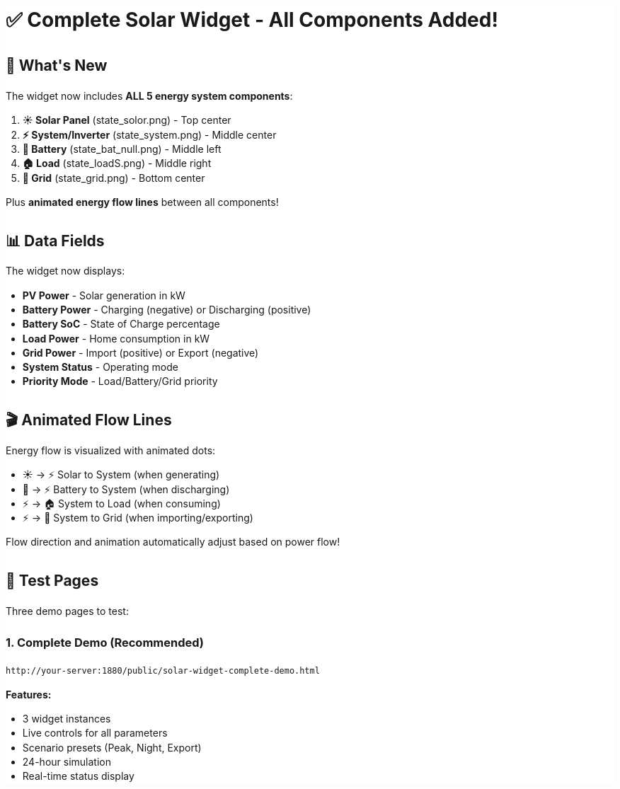 # ✅ Complete Solar Widget - All Components Added!

## 🎉 What's New

The widget now includes **ALL 5 energy system components**:

1. **☀️ Solar Panel** (state_solor.png) - Top center
2. **⚡ System/Inverter** (state_system.png) - Middle center  
3. **🔋 Battery** (state_bat_null.png) - Middle left
4. **🏠 Load** (state_loadS.png) - Middle right
5. **🔌 Grid** (state_grid.png) - Bottom center

Plus **animated energy flow lines** between all components!

## 📊 Data Fields

The widget now displays:

- **PV Power** - Solar generation in kW
- **Battery Power** - Charging (negative) or Discharging (positive)
- **Battery SoC** - State of Charge percentage
- **Load Power** - Home consumption in kW
- **Grid Power** - Import (positive) or Export (negative)
- **System Status** - Operating mode
- **Priority Mode** - Load/Battery/Grid priority

## 🎬 Animated Flow Lines

Energy flow is visualized with animated dots:
- ☀️ → ⚡ Solar to System (when generating)
- 🔋 → ⚡ Battery to System (when discharging)
- ⚡ → 🏠 System to Load (when consuming)
- ⚡ → 🔌 System to Grid (when importing/exporting)

Flow direction and animation automatically adjust based on power flow!

## 🧪 Test Pages

Three demo pages to test:

### 1. Complete Demo (Recommended)
```
http://your-server:1880/public/solar-widget-complete-demo.html
```
**Features:**
- 3 widget instances
- Live controls for all parameters
- Scenario presets (Peak, Night, Export)
- 24-hour simulation
- Real-time status display
